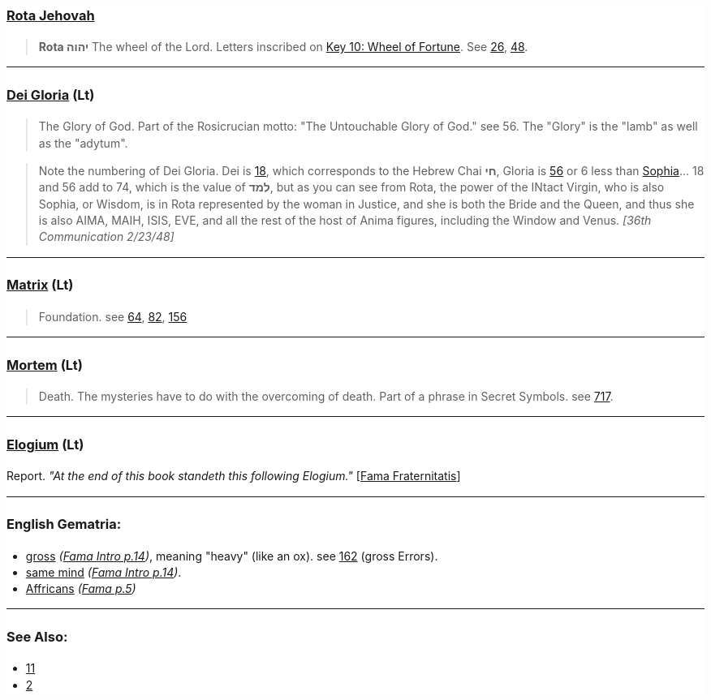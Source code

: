 
### [Rota Jehovah](/latin?word=Rota+Jehovah)
> **Rota יהוה** The wheel of the Lord. Letters inscribed on [Key 10: Wheel of Fortune](10). See [26](26), [48](48).

---

### [Dei Gloria](/latin?word=Dei+Gloria) (Lt)
> The Glory of God. Part of the Rosicrucian motto: "The Untouchable Glory of God." see 56. The "Glory" is the "lamb" as well as the "adytum".

> Note the numbering of Dei Gloria. Dei is [18](18), which corresponds to the Hebrew Chai **חי**, Gloria is [56](56) or 6 less than [Sophia](/latin?word=sophia)... 18 and 56 add to 74, which is the value of **למד**, but as you can see from Rota, the power of the INtact Virgin, who is also Sophia, or Wisdom, is in Rota represented by the woman in Justice, and she is both the Bride and the Queen, and thus she is also AIMA, MAIH, ISIS, EVE, and all the rest of the host of Anima figures, including the Window and Venus. *[36th Communication 2/23/48]*

---

### [Matrix](/latin?word=Matrix) (Lt)
> Foundation. see [64](64), [82](82), [156](156)

---

### [Mortem](/latin?word=Mortem) (Lt)
> Death. The mysteries have to do with the overcoming of death. Part of a phrase in Secret Symbols. see [717](717).

---

### [Elogium](/latin?word=elogium) (Lt)
Report. *"At the end of this book standeth this following Elogium."* [[Fama Fraternitatis](https://archive.org/stream/PaulFosterCase-TheTrueAndInvisibleRosicrucianOrder4thEd-1985#page/n23)]

---

### English Gematria:

- [gross](/english?word=gross) *([Fama Intro p.14](https://archive.org/stream/fameconfessionof00vaug#page/n14))*, meaning "heavy" (like an ox). see [162](162) (gross Errors).
- [same mind](/english?word=same+mind) *([Fama Intro p.14](https://archive.org/stream/fameconfessionof00vaug#page/n14))*.
- [Affricans](/english?word=Affricans) *([Fama p.5](https://archive.org/stream/fameconfessionof00vaug#page/5))*

---

### See Also:

- [11](11)
- [2](2)


